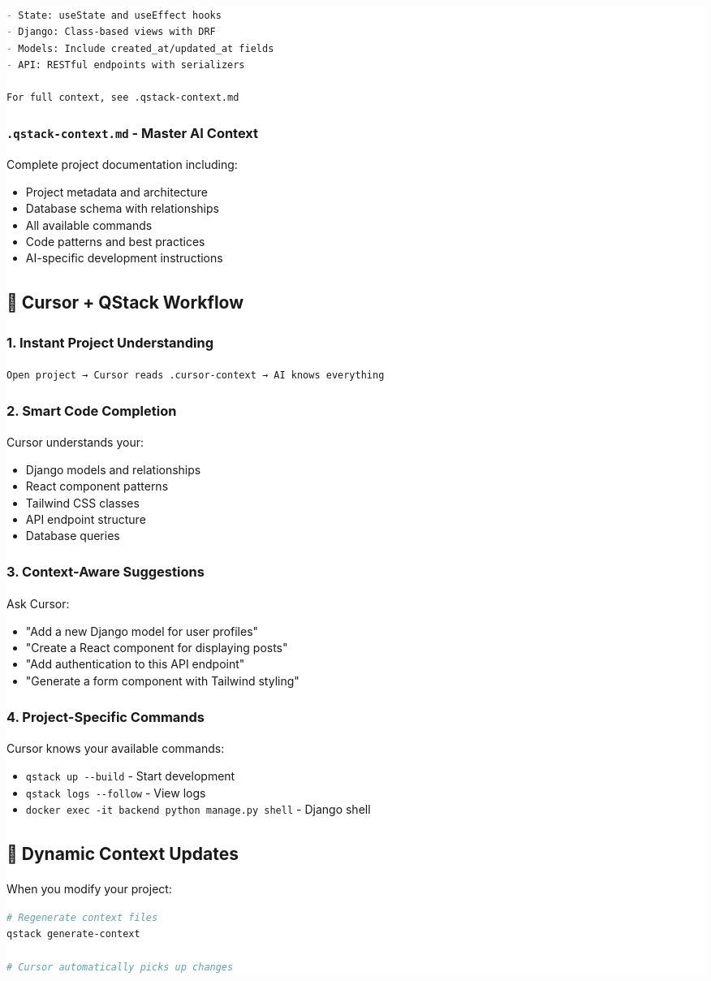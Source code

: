 ```markdown
- State: useState and useEffect hooks
- Django: Class-based views with DRF
- Models: Include created_at/updated_at fields
- API: RESTful endpoints with serializers

For full context, see .qstack-context.md
```

### `.qstack-context.md` - Master AI Context
Complete project documentation including:
- Project metadata and architecture
- Database schema with relationships
- All available commands
- Code patterns and best practices
- AI-specific development instructions

## 🎯 Cursor + QStack Workflow

### 1. Instant Project Understanding
```
Open project → Cursor reads .cursor-context → AI knows everything
```

### 2. Smart Code Completion
Cursor understands your:
- Django models and relationships
- React component patterns
- Tailwind CSS classes
- API endpoint structure
- Database queries

### 3. Context-Aware Suggestions
Ask Cursor:
- "Add a new Django model for user profiles"
- "Create a React component for displaying posts"
- "Add authentication to this API endpoint"
- "Generate a form component with Tailwind styling"

### 4. Project-Specific Commands
Cursor knows your available commands:
- `qstack up --build` - Start development
- `qstack logs --follow` - View logs
- `docker exec -it backend python manage.py shell` - Django shell

## 🔄 Dynamic Context Updates

When you modify your project:

```bash
# Regenerate context files
qstack generate-context

# Cursor automatically picks up changes
```
